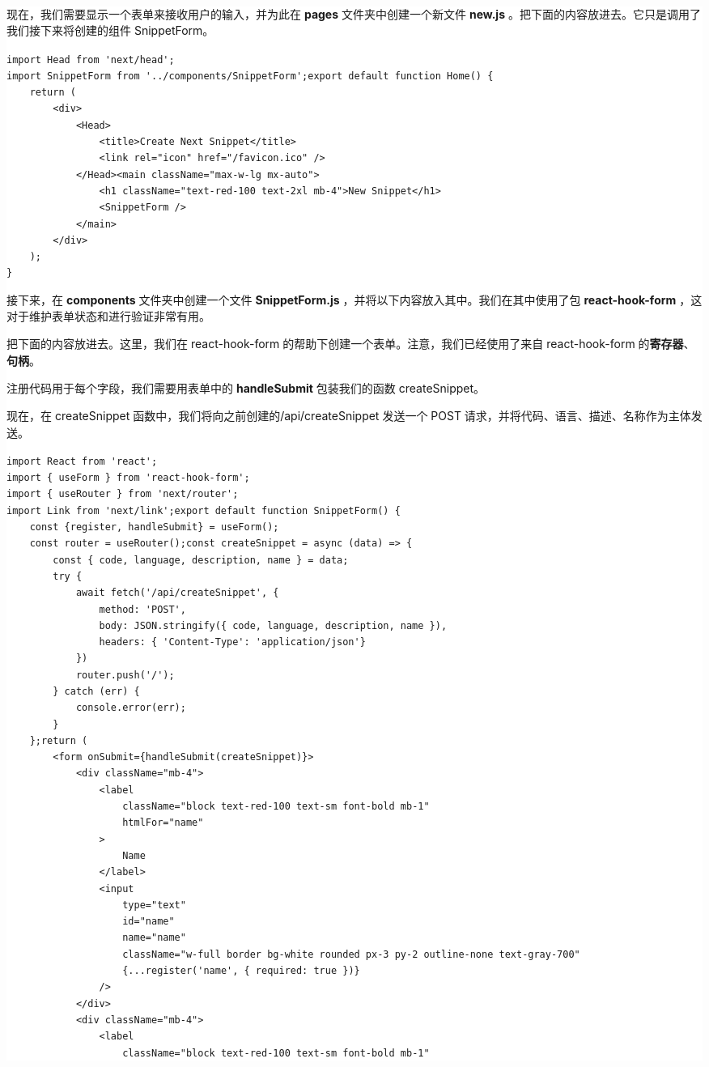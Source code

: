 现在，我们需要显示一个表单来接收用户的输入，并为此在 **pages** 文件夹中创建一个新文件 **new.js** 。把下面的内容放进去。它只是调用了我们接下来将创建的组件 SnippetForm。

```
import Head from 'next/head';
import SnippetForm from '../components/SnippetForm';export default function Home() {
    return (
        <div>
            <Head>
                <title>Create Next Snippet</title>
                <link rel="icon" href="/favicon.ico" />
            </Head><main className="max-w-lg mx-auto">
                <h1 className="text-red-100 text-2xl mb-4">New Snippet</h1>
                <SnippetForm />
            </main>
        </div>
    );
}
```

接下来，在 **components** 文件夹中创建一个文件 **SnippetForm.js** ，并将以下内容放入其中。我们在其中使用了包 **react-hook-form** ，这对于维护表单状态和进行验证非常有用。

把下面的内容放进去。这里，我们在 react-hook-form 的帮助下创建一个表单。注意，我们已经使用了来自 react-hook-form 的**寄存器**、**句柄**。

注册代码用于每个字段，我们需要用表单中的 **handleSubmit** 包装我们的函数 createSnippet。

现在，在 createSnippet 函数中，我们将向之前创建的/api/createSnippet 发送一个 POST 请求，并将代码、语言、描述、名称作为主体发送。

```
import React from 'react';
import { useForm } from 'react-hook-form';
import { useRouter } from 'next/router';
import Link from 'next/link';export default function SnippetForm() {
    const {register, handleSubmit} = useForm();
    const router = useRouter();const createSnippet = async (data) => {
        const { code, language, description, name } = data;
        try {
            await fetch('/api/createSnippet', {
                method: 'POST',
                body: JSON.stringify({ code, language, description, name }),
                headers: { 'Content-Type': 'application/json'}
            })
            router.push('/');
        } catch (err) {
            console.error(err);
        }
    };return (
        <form onSubmit={handleSubmit(createSnippet)}>
            <div className="mb-4">
                <label
                    className="block text-red-100 text-sm font-bold mb-1"
                    htmlFor="name"
                >
                    Name
                </label>
                <input
                    type="text"
                    id="name"
                    name="name"
                    className="w-full border bg-white rounded px-3 py-2 outline-none text-gray-700"
                    {...register('name', { required: true })}
                />
            </div>
            <div className="mb-4">
                <label
                    className="block text-red-100 text-sm font-bold mb-1"
```